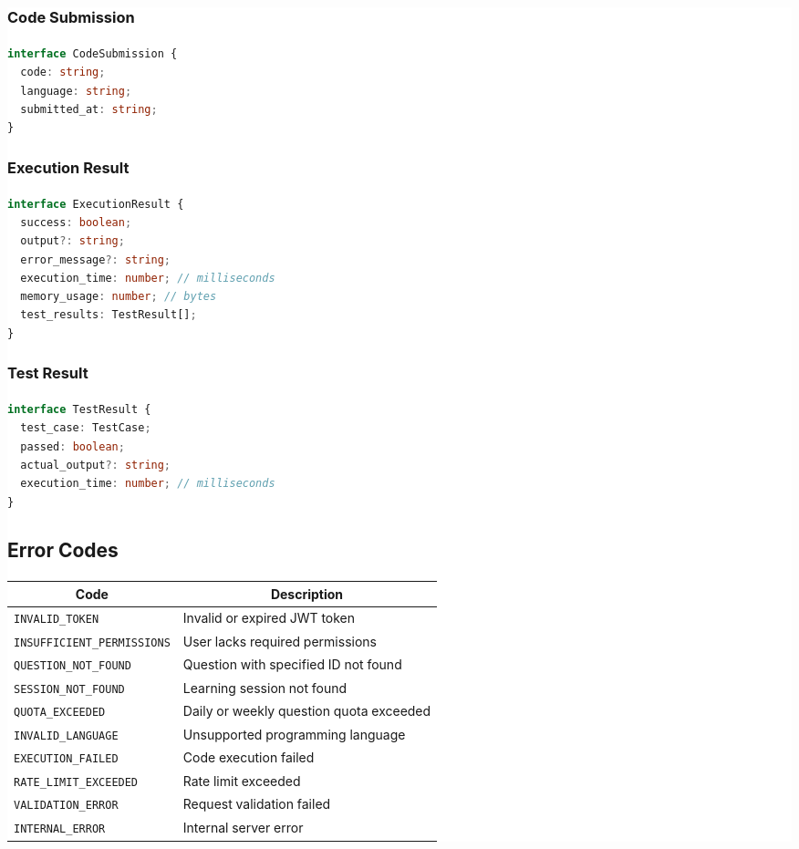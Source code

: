 ### Code Submission

```typescript
interface CodeSubmission {
  code: string;
  language: string;
  submitted_at: string;
}
```

### Execution Result

```typescript
interface ExecutionResult {
  success: boolean;
  output?: string;
  error_message?: string;
  execution_time: number; // milliseconds
  memory_usage: number; // bytes
  test_results: TestResult[];
}
```

### Test Result

```typescript
interface TestResult {
  test_case: TestCase;
  passed: boolean;
  actual_output?: string;
  execution_time: number; // milliseconds
}
```

## Error Codes

| Code | Description |
|------|-------------|
| `INVALID_TOKEN` | Invalid or expired JWT token |
| `INSUFFICIENT_PERMISSIONS` | User lacks required permissions |
| `QUESTION_NOT_FOUND` | Question with specified ID not found |
| `SESSION_NOT_FOUND` | Learning session not found |
| `QUOTA_EXCEEDED` | Daily or weekly question quota exceeded |
| `INVALID_LANGUAGE` | Unsupported programming language |
| `EXECUTION_FAILED` | Code execution failed |
| `RATE_LIMIT_EXCEEDED` | Rate limit exceeded |
| `VALIDATION_ERROR` | Request validation failed |
| `INTERNAL_ERROR` | Internal server error |
